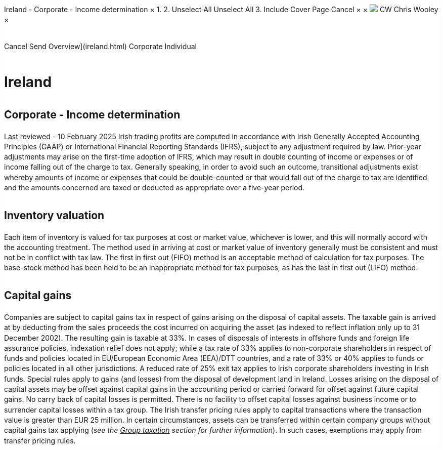 Ireland - Corporate - Income determination
×
1.
2.
Unselect All
Unselect All
3.
Include Cover Page
Cancel
×
×
![](-/media/world-wide-tax-summaries/attachments/global---chris-wooley.ashx%3Frev=ac5e5f3223b34096b1afc2a6009c7320&revision=ac5e5f32-23b3-4096-b1af-c2a6009c7320&hash=859B7ADC84DC2CBEC9760E9E6EE7DE6D0A8BFCDF)
CW
Chris Wooley
×
######
Cancel
Send
Overview](ireland.html)
Corporate
Individual
# Ireland
## Corporate - Income determination
Last reviewed - 10 February 2025
Irish trading profits are computed in accordance with Irish Generally Accepted Accounting Principles (GAAP) or International Financial Reporting Standards (IFRS), subject to any adjustment required by law. Prior-year adjustments may arise on the first-time adoption of IFRS, which may result in double counting of income or expenses or of income falling out of the charge to tax. Generally speaking, in order to avoid such an outcome, transitional adjustments exist whereby amounts of income or expenses that could be double-counted or that would fall out of the charge to tax are identified and the amounts concerned are taxed or deducted as appropriate over a five-year period.
## Inventory valuation
Each item of inventory is valued for tax purposes at cost or market value, whichever is lower, and this will normally accord with the accounting treatment. The method used in arriving at cost or market value of inventory generally must be consistent and must not be in conflict with tax law. The first in first out (FIFO) method is an acceptable method of calculation for tax purposes. The base-stock method has been held to be an inappropriate method for tax purposes, as has the last in first out (LIFO) method.
## Capital gains
Companies are subject to capital gains tax in respect of gains arising on the disposal of capital assets. The taxable gain is arrived at by deducting from the sales proceeds the cost incurred on acquiring the asset (as indexed to reflect inflation only up to 31 December 2002). The resulting gain is taxable at 33%. In cases of disposals of interests in offshore funds and foreign life assurance policies, indexation relief does not apply; while a tax rate of 33% applies to non-corporate shareholders in respect of funds and policies located in EU/European Economic Area (EEA)/DTT countries, and a rate of 33% or 40% applies to funds or policies located in all other jurisdictions. A reduced rate of 25% exit tax applies to Irish corporate shareholders investing in Irish funds. Special rules apply to gains (and losses) from the disposal of development land in Ireland.
Losses arising on the disposal of capital assets may be offset against capital gains in the accounting period or carried forward for offset against future capital gains. No carry back of capital losses is permitted. There is no facility to offset capital losses against business income or to surrender capital losses within a tax group.
The Irish transfer pricing rules apply to capital transactions where the transaction value is greater than EUR 25 million. In certain circumstances, assets can be transferred within certain company groups without capital gains tax applying (*see the [Group taxation](ireland/corporate/group-taxation.html) section for further information*). In such cases, exemptions may apply from transfer pricing rules.